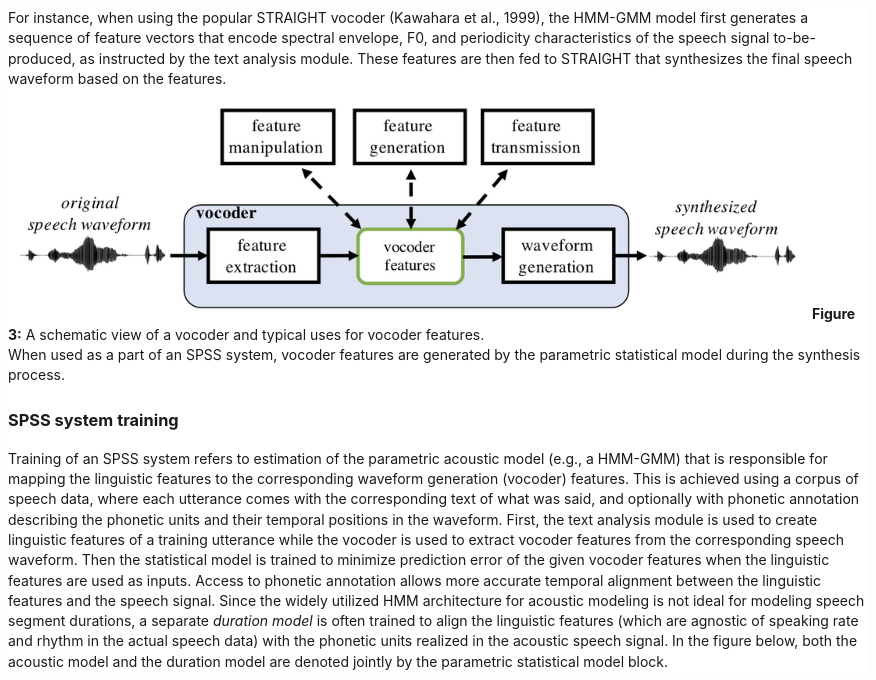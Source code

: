 For instance, when using the popular STRAIGHT vocoder (Kawahara et al.,
1999), the HMM-GMM model first generates a sequence of feature vectors
that encode spectral envelope, F0, and periodicity characteristics of
the speech signal to-be-produced, as instructed by the text analysis
module. These features are then fed to STRAIGHT that synthesizes the
final speech waveform based on the features.

  

<img src="attachments/175517194/175517700.png" class="image-center"
data-image-src="attachments/175517194/175517700.png"
data-unresolved-comment-count="0" data-linked-resource-id="175517700"
data-linked-resource-version="7" data-linked-resource-type="attachment"
data-linked-resource-default-alias="vocoder_basic_structure.png"
data-base-url="https://wiki.aalto.fi"
data-linked-resource-content-type="image/png"
data-linked-resource-container-id="175517194"
data-linked-resource-container-version="66" width="800" /> **Figure 3:**
A schematic view of a vocoder and typical uses for vocoder features.  
When used as a part of an SPSS system, vocoder features are generated by
the parametric statistical model during the synthesis process.

  

### **SPSS system training**

Training of an SPSS system refers to estimation of the parametric
acoustic model (e.g., a HMM-GMM) that is responsible for mapping the
linguistic features to the corresponding waveform generation (vocoder)
features. This is achieved using a corpus of speech data, where each
utterance comes with the corresponding text of what was said, and
optionally with phonetic annotation describing the phonetic units and
their temporal positions in the waveform. First, the text analysis
module is used to create linguistic features of a training utterance
while the vocoder is used to extract vocoder features from the
corresponding speech waveform. Then the statistical model is trained to
minimize prediction error of the given vocoder features when the
linguistic features are used as inputs. Access to phonetic annotation
allows more accurate temporal alignment between the linguistic features
and the speech signal. Since the widely utilized HMM architecture for
acoustic modeling is not ideal for modeling speech segment durations, a
separate *duration model* is often trained to align the linguistic
features (which are agnostic of speaking rate and rhythm in the actual
speech data) with the phonetic units realized in the acoustic speech
signal. In the figure below, both the acoustic model and the duration
model are denoted jointly by the parametric statistical model block.
